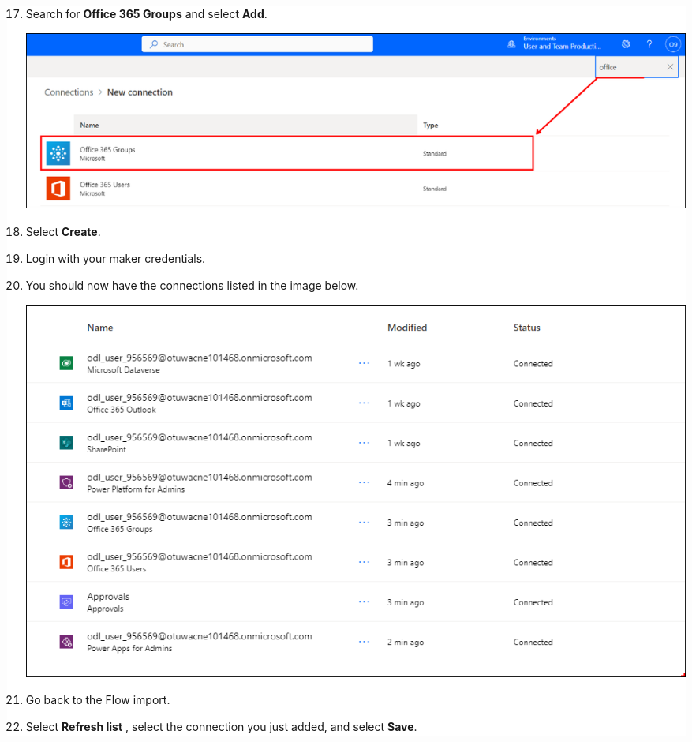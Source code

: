 17. Search for **Office 365 Groups** and select **Add**.

    ![](images/M03/M3-EX4-T2-S17.png)

18. Select **Create**.

19. Login with your maker credentials.

20. You should now have the connections listed in the image below.

    ![](images/M03/M3-EX4-T2-S20.png)

21. Go back to the Flow import.

22. Select **Refresh list** , select the connection you just added, and select **Save**.
